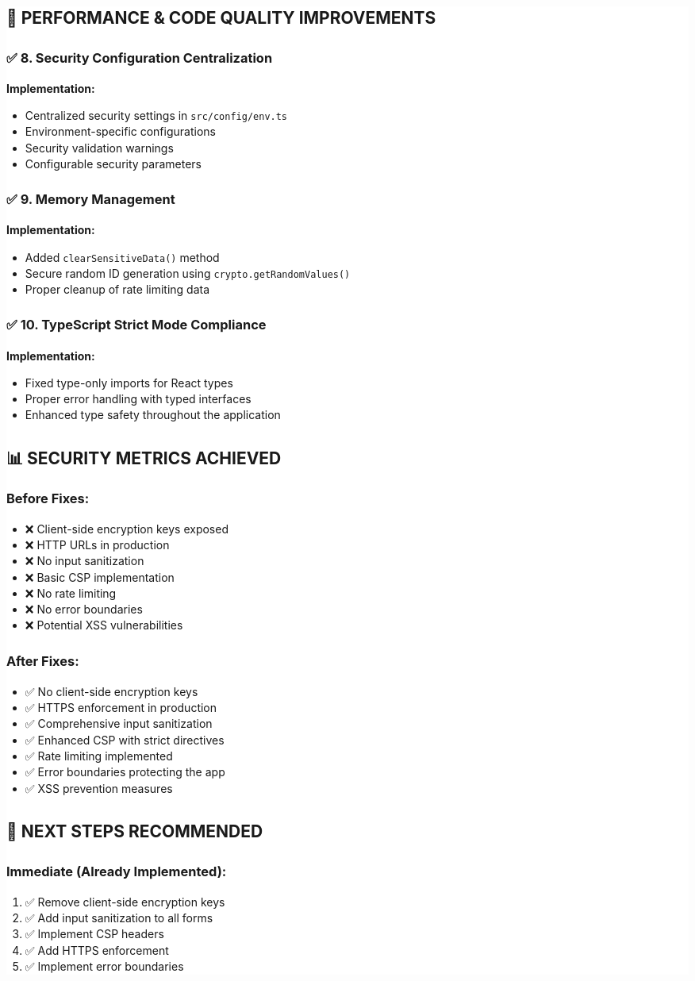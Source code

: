 ## 🔧 PERFORMANCE & CODE QUALITY IMPROVEMENTS

### ✅ 8. **Security Configuration Centralization**
**Implementation:**
- Centralized security settings in `src/config/env.ts`
- Environment-specific configurations
- Security validation warnings
- Configurable security parameters

### ✅ 9. **Memory Management**
**Implementation:**
- Added `clearSensitiveData()` method
- Secure random ID generation using `crypto.getRandomValues()`
- Proper cleanup of rate limiting data

### ✅ 10. **TypeScript Strict Mode Compliance**
**Implementation:**
- Fixed type-only imports for React types
- Proper error handling with typed interfaces
- Enhanced type safety throughout the application

## 📊 SECURITY METRICS ACHIEVED

### Before Fixes:
- ❌ Client-side encryption keys exposed
- ❌ HTTP URLs in production
- ❌ No input sanitization
- ❌ Basic CSP implementation
- ❌ No rate limiting
- ❌ No error boundaries
- ❌ Potential XSS vulnerabilities

### After Fixes:
- ✅ No client-side encryption keys
- ✅ HTTPS enforcement in production
- ✅ Comprehensive input sanitization
- ✅ Enhanced CSP with strict directives
- ✅ Rate limiting implemented
- ✅ Error boundaries protecting the app
- ✅ XSS prevention measures

## 🚀 NEXT STEPS RECOMMENDED

### Immediate (Already Implemented):
1. ✅ Remove client-side encryption keys
2. ✅ Add input sanitization to all forms
3. ✅ Implement CSP headers
4. ✅ Add HTTPS enforcement
5. ✅ Implement error boundaries
